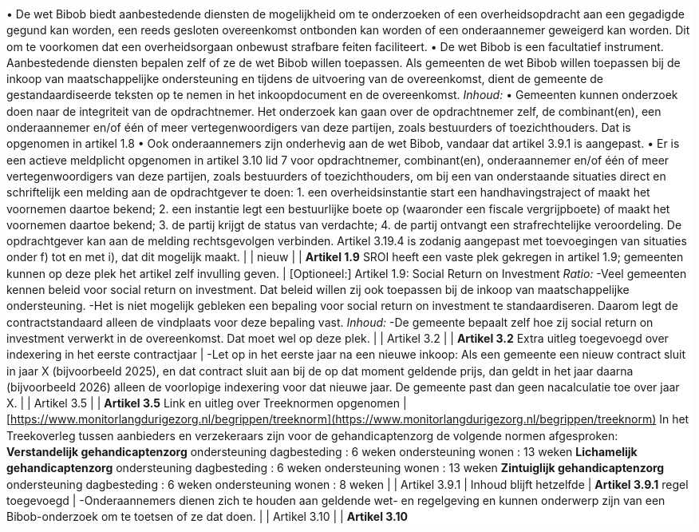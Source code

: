 • De wet Bibob biedt aanbestedende diensten de mogelijkheid om te onderzoeken of een overheidsopdracht aan een gegadigde gegund kan worden, een reeds gesloten overeenkomst ontbonden kan worden of een onderaannemer geweigerd kan worden. Dit om te voorkomen dat een overheidsorgaan onbewust strafbare feiten faciliteert.
• De wet Bibob is een facultatief instrument. Aanbestedende diensten bepalen zelf of ze de wet Bibob willen toepassen. Als gemeenten de wet Bibob willen toepassen bij de inkoop van maatschappelijke ondersteuning en tijdens de uitvoering van de overeenkomst, dient de gemeente de gestandaardiseerde teksten op te nemen in het inkoopdocument en de overeenkomst.
*Inhoud:*
• Gemeenten kunnen onderzoek doen naar de integriteit van de opdrachtnemer. Het onderzoek kan gaan over de opdrachtnemer zelf, de combinant(en), een onderaannemer en/of één of meer vertegenwoordigers van deze partijen, zoals bestuurders of toezichthouders. Dat is opgenomen in artikel 1.8
• Ook onderaannemers zijn onderhevig aan de wet Bibob, vandaar dat artikel 3.9.1 is aangepast.
• Er is een actieve meldplicht opgenomen in artikel 3.10 lid 7 voor opdrachtnemer, combinant(en), onderaannemer en/of één of meer vertegenwoordigers van deze partijen, zoals bestuurders of toezichthouders, om bij een van onderstaande situaties direct en schriftelijk een melding aan de opdrachtgever te doen:
    1. een overheidsinstantie start een handhavingstraject of maakt het voornemen daartoe bekend;
    2. een instantie legt een bestuurlijke boete op (waaronder een fiscale vergrijpboete) of maakt het voornemen daartoe bekend;
    3. de partij krijgt de status van verdachte;
    4. de partij ontvangt een strafrechtelijke veroordeling.
De opdrachtgever kan aan de melding rechtsgevolgen verbinden. Artikel 3.19.4 is zodanig aangepast met toevoegingen van situaties onder f) tot en met i), dat dit mogelijk maakt. |
| nieuw |  | **Artikel 1.9**
SROI heeft een vaste plek gekregen in artikel 1.9; gemeenten kunnen op deze plek het artikel zelf invulling geven. | [Optioneel:] Artikel 1.9: Social Return on Investment
*Ratio:*
-Veel gemeenten kennen beleid voor social return on investment. Dat beleid willen zij ook toepassen bij de inkoop van maatschappelijke ondersteuning.
-Het is niet mogelijk gebleken een bepaling voor social return on investment te standaardiseren. Daarom legt de contractstandaard alleen de vindplaats voor deze bepaling vast.
*Inhoud:*
-De gemeente bepaalt zelf hoe zij social return on investment verwerkt in de overeenkomst. Dat moet wel op deze plek. |
| Artikel 3.2 |  | **Artikel 3.2**
Extra uitleg toegevoegd over indexering in het eerste contractjaar | -Let op in het eerste jaar na een nieuwe inkoop: Als een gemeente een nieuw contract sluit in jaar X (bijvoorbeeld 2025), en dat contract sluit aan bij de op dat moment geldende prijs, dan geldt in het jaar daarna (bijvoorbeeld 2026) alleen de voorlopige indexering voor dat nieuwe jaar. De gemeente past dan geen nacalculatie toe over jaar X. |
| Artikel 3.5 |  | **Artikel 3.5**
Link en uitleg over Treeknormen opgenomen | [https://www.monitorlangdurigezorg.nl/begrippen/treeknorm](https://www.monitorlangdurigezorg.nl/begrippen/treeknorm)
In het Treekoverleg tussen aanbieders en verzekeraars zijn voor de gehandicaptenzorg de volgende normen afgesproken:
**Verstandelijk gehandicaptenzorg**
ondersteuning dagbesteding : 6 weken
ondersteuning wonen : 13 weken
**Lichamelijk gehandicaptenzorg**
ondersteuning dagbesteding : 6 weken
ondersteuning wonen : 13 weken
**Zintuiglijk gehandicaptenzorg**
ondersteuning dagbesteding : 6 weken
ondersteuning wonen : 8 weken |
| Artikel 3.9.1 | Inhoud blijft hetzelfde | **Artikel 3.9.1**
regel toegevoegd | -Onderaannemers dienen zich te houden aan geldende wet- en regelgeving en kunnen onderwerp zijn van een Bibob-onderzoek om te toetsen of ze dat doen. |
| Artikel 3.10 |  | **Artikel 3.10**